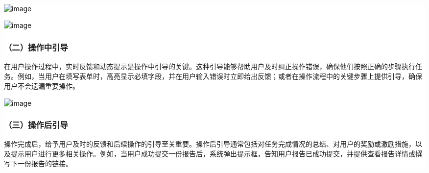 ![image](https://prod-files-secure.s3.us-west-2.amazonaws.com/a7a0cc5a-89b9-4cda-8686-1fba0ca52f40/11ef7a10-fb97-4df8-a35a-59892a71233a/image.png?X-Amz-Algorithm=AWS4-HMAC-SHA256&X-Amz-Content-Sha256=UNSIGNED-PAYLOAD&X-Amz-Credential=ASIAZI2LB46652IQ2ONS%2F20250203%2Fus-west-2%2Fs3%2Faws4_request&X-Amz-Date=20250203T012427Z&X-Amz-Expires=3600&X-Amz-Security-Token=IQoJb3JpZ2luX2VjEO%2F%2F%2F%2F%2F%2F%2F%2F%2F%2F%2FwEaCXVzLXdlc3QtMiJIMEYCIQCrCRc2gLM8ogeyIU3agbupwunwGRyh0e%2BqGT3H18LxGwIhAId0YmQis5iDRQ8%2FRzWtc4LqfI5IFlYv6DtG27rB%2BRsqKogECPj%2F%2F%2F%2F%2F%2F%2F%2F%2F%2FwEQABoMNjM3NDIzMTgzODA1IgwUHL3m%2F%2FpiVDV3Xdgq3AMQTeuzBbhsLURCQKI2lzNd%2BJff4bBDSSDjaqCp9dq0m9u4%2FvCujW0%2Fg7pmFmuWyIsPrmmiiW31MFQxfZzw5IXCS%2FevHRJOzoVCrbZc0mOLJEx3VRt6uTMldz4I1vluf9hFM%2FE0Y7RrZVpm5exVEioxo5GFEJJzxTCWhrtbwT3%2FpBL4H%2BTFeDkQXVcbqJVR91klcZQCQTWtgzE8wNWHi7F7mLUoGPO2NPLQYVunjXidwmZK79FiqLNBPq1y3kpEqlEc7wAjjVG7yCZPgX9VIrglFQlZM7S3G%2BJQd%2BxevlMCsCGzkuD7i5fjeMBGnpXCbJSgH6wgkEJmx8B%2FQocyj7CusTjP%2FY6yq4SpDssHq8d962P0T7g0Xefai%2FlZTC0WyVxEHukCYQG%2F3VOVsHaWnLjwIy%2F9fF%2B%2F57DkWBsl1z%2BCkRvwnAanaO%2B%2B8LdPxJjSpJRJrLWeO5Yaa5AljPCCdYoww8laAHO3cXHQcjq1nBAwpMviZarpngslbAI1789PBinHQMuE5pp6Mf5KZXrrB%2FkA1hmnJTXy9icZiAOYybkBppNj48wc4bJvgVzygWDhOB2VoJDINDFD1Pl%2BJ6rHT8HCSC2PItYuGu%2BiIrS7MubEWYWtHCb6%2Bq538XtOgDCe5v%2B8BjqkAQ4VsP5MfgZqqKhdXp6yPtT8wjEIQv6WY1k1bd%2BAqcdlxfX3WNQdGIc7%2Fbi3e3SzKfbWiDcA1j3WFwyGKyMtTRET9PLdioorNKg0cP6a3%2F%2Be0CK%2BTujWDI2NUQ81zJ5NHYPf2Teg1T3uL4cKbxWpCOOCX3zzdx9HidCeY4OoQNLiLYzLF0S2H3HXEZXoQwjiHY6hP3NdXzcRYNAL7qghDGl9C2bp&X-Amz-Signature=d1063c8f3957a50ac172504b08b8d5a1d159c730ba2e03fa7f0207591931bf5c&X-Amz-SignedHeaders=host&x-id=GetObject)

![image](https://prod-files-secure.s3.us-west-2.amazonaws.com/a7a0cc5a-89b9-4cda-8686-1fba0ca52f40/ceeb8bbe-4122-4c03-9b1e-a02d658efa22/image.png?X-Amz-Algorithm=AWS4-HMAC-SHA256&X-Amz-Content-Sha256=UNSIGNED-PAYLOAD&X-Amz-Credential=ASIAZI2LB46652IQ2ONS%2F20250203%2Fus-west-2%2Fs3%2Faws4_request&X-Amz-Date=20250203T012427Z&X-Amz-Expires=3600&X-Amz-Security-Token=IQoJb3JpZ2luX2VjEO%2F%2F%2F%2F%2F%2F%2F%2F%2F%2F%2FwEaCXVzLXdlc3QtMiJIMEYCIQCrCRc2gLM8ogeyIU3agbupwunwGRyh0e%2BqGT3H18LxGwIhAId0YmQis5iDRQ8%2FRzWtc4LqfI5IFlYv6DtG27rB%2BRsqKogECPj%2F%2F%2F%2F%2F%2F%2F%2F%2F%2FwEQABoMNjM3NDIzMTgzODA1IgwUHL3m%2F%2FpiVDV3Xdgq3AMQTeuzBbhsLURCQKI2lzNd%2BJff4bBDSSDjaqCp9dq0m9u4%2FvCujW0%2Fg7pmFmuWyIsPrmmiiW31MFQxfZzw5IXCS%2FevHRJOzoVCrbZc0mOLJEx3VRt6uTMldz4I1vluf9hFM%2FE0Y7RrZVpm5exVEioxo5GFEJJzxTCWhrtbwT3%2FpBL4H%2BTFeDkQXVcbqJVR91klcZQCQTWtgzE8wNWHi7F7mLUoGPO2NPLQYVunjXidwmZK79FiqLNBPq1y3kpEqlEc7wAjjVG7yCZPgX9VIrglFQlZM7S3G%2BJQd%2BxevlMCsCGzkuD7i5fjeMBGnpXCbJSgH6wgkEJmx8B%2FQocyj7CusTjP%2FY6yq4SpDssHq8d962P0T7g0Xefai%2FlZTC0WyVxEHukCYQG%2F3VOVsHaWnLjwIy%2F9fF%2B%2F57DkWBsl1z%2BCkRvwnAanaO%2B%2B8LdPxJjSpJRJrLWeO5Yaa5AljPCCdYoww8laAHO3cXHQcjq1nBAwpMviZarpngslbAI1789PBinHQMuE5pp6Mf5KZXrrB%2FkA1hmnJTXy9icZiAOYybkBppNj48wc4bJvgVzygWDhOB2VoJDINDFD1Pl%2BJ6rHT8HCSC2PItYuGu%2BiIrS7MubEWYWtHCb6%2Bq538XtOgDCe5v%2B8BjqkAQ4VsP5MfgZqqKhdXp6yPtT8wjEIQv6WY1k1bd%2BAqcdlxfX3WNQdGIc7%2Fbi3e3SzKfbWiDcA1j3WFwyGKyMtTRET9PLdioorNKg0cP6a3%2F%2Be0CK%2BTujWDI2NUQ81zJ5NHYPf2Teg1T3uL4cKbxWpCOOCX3zzdx9HidCeY4OoQNLiLYzLF0S2H3HXEZXoQwjiHY6hP3NdXzcRYNAL7qghDGl9C2bp&X-Amz-Signature=c6400cad052ab7eb91898b5cc313c46f4f7137735bd92aacd898ec5ae9fd8ab0&X-Amz-SignedHeaders=host&x-id=GetObject)

### （二）操作中引导

在用户操作过程中，实时反馈和动态提示是操作中引导的关键。这种引导能够帮助用户及时纠正操作错误，确保他们按照正确的步骤执行任务。例如，当用户在填写表单时，高亮显示必填字段，并在用户输入错误时立即给出反馈；或者在操作流程中的关键步骤上提供引导，确保用户不会遗漏重要操作。

![image](https://prod-files-secure.s3.us-west-2.amazonaws.com/a7a0cc5a-89b9-4cda-8686-1fba0ca52f40/8dc99af2-03c1-4873-a18b-dd3311e09f7c/image.png?X-Amz-Algorithm=AWS4-HMAC-SHA256&X-Amz-Content-Sha256=UNSIGNED-PAYLOAD&X-Amz-Credential=ASIAZI2LB46652IQ2ONS%2F20250203%2Fus-west-2%2Fs3%2Faws4_request&X-Amz-Date=20250203T012427Z&X-Amz-Expires=3600&X-Amz-Security-Token=IQoJb3JpZ2luX2VjEO%2F%2F%2F%2F%2F%2F%2F%2F%2F%2F%2FwEaCXVzLXdlc3QtMiJIMEYCIQCrCRc2gLM8ogeyIU3agbupwunwGRyh0e%2BqGT3H18LxGwIhAId0YmQis5iDRQ8%2FRzWtc4LqfI5IFlYv6DtG27rB%2BRsqKogECPj%2F%2F%2F%2F%2F%2F%2F%2F%2F%2FwEQABoMNjM3NDIzMTgzODA1IgwUHL3m%2F%2FpiVDV3Xdgq3AMQTeuzBbhsLURCQKI2lzNd%2BJff4bBDSSDjaqCp9dq0m9u4%2FvCujW0%2Fg7pmFmuWyIsPrmmiiW31MFQxfZzw5IXCS%2FevHRJOzoVCrbZc0mOLJEx3VRt6uTMldz4I1vluf9hFM%2FE0Y7RrZVpm5exVEioxo5GFEJJzxTCWhrtbwT3%2FpBL4H%2BTFeDkQXVcbqJVR91klcZQCQTWtgzE8wNWHi7F7mLUoGPO2NPLQYVunjXidwmZK79FiqLNBPq1y3kpEqlEc7wAjjVG7yCZPgX9VIrglFQlZM7S3G%2BJQd%2BxevlMCsCGzkuD7i5fjeMBGnpXCbJSgH6wgkEJmx8B%2FQocyj7CusTjP%2FY6yq4SpDssHq8d962P0T7g0Xefai%2FlZTC0WyVxEHukCYQG%2F3VOVsHaWnLjwIy%2F9fF%2B%2F57DkWBsl1z%2BCkRvwnAanaO%2B%2B8LdPxJjSpJRJrLWeO5Yaa5AljPCCdYoww8laAHO3cXHQcjq1nBAwpMviZarpngslbAI1789PBinHQMuE5pp6Mf5KZXrrB%2FkA1hmnJTXy9icZiAOYybkBppNj48wc4bJvgVzygWDhOB2VoJDINDFD1Pl%2BJ6rHT8HCSC2PItYuGu%2BiIrS7MubEWYWtHCb6%2Bq538XtOgDCe5v%2B8BjqkAQ4VsP5MfgZqqKhdXp6yPtT8wjEIQv6WY1k1bd%2BAqcdlxfX3WNQdGIc7%2Fbi3e3SzKfbWiDcA1j3WFwyGKyMtTRET9PLdioorNKg0cP6a3%2F%2Be0CK%2BTujWDI2NUQ81zJ5NHYPf2Teg1T3uL4cKbxWpCOOCX3zzdx9HidCeY4OoQNLiLYzLF0S2H3HXEZXoQwjiHY6hP3NdXzcRYNAL7qghDGl9C2bp&X-Amz-Signature=c93a0ada26b4b81fdbeae3e1bd295594f9014ce3e28cdb1bdcd3769d95e3f069&X-Amz-SignedHeaders=host&x-id=GetObject)

### （三）操作后引导

操作完成后，给予用户及时的反馈和后续操作的引导至关重要。操作后引导通常包括对任务完成情况的总结、对用户的奖励或激励措施，以及提示用户进行更多相关操作。例如，当用户成功提交一份报告后，系统弹出提示框，告知用户报告已成功提交，并提供查看报告详情或撰写下一份报告的链接。
